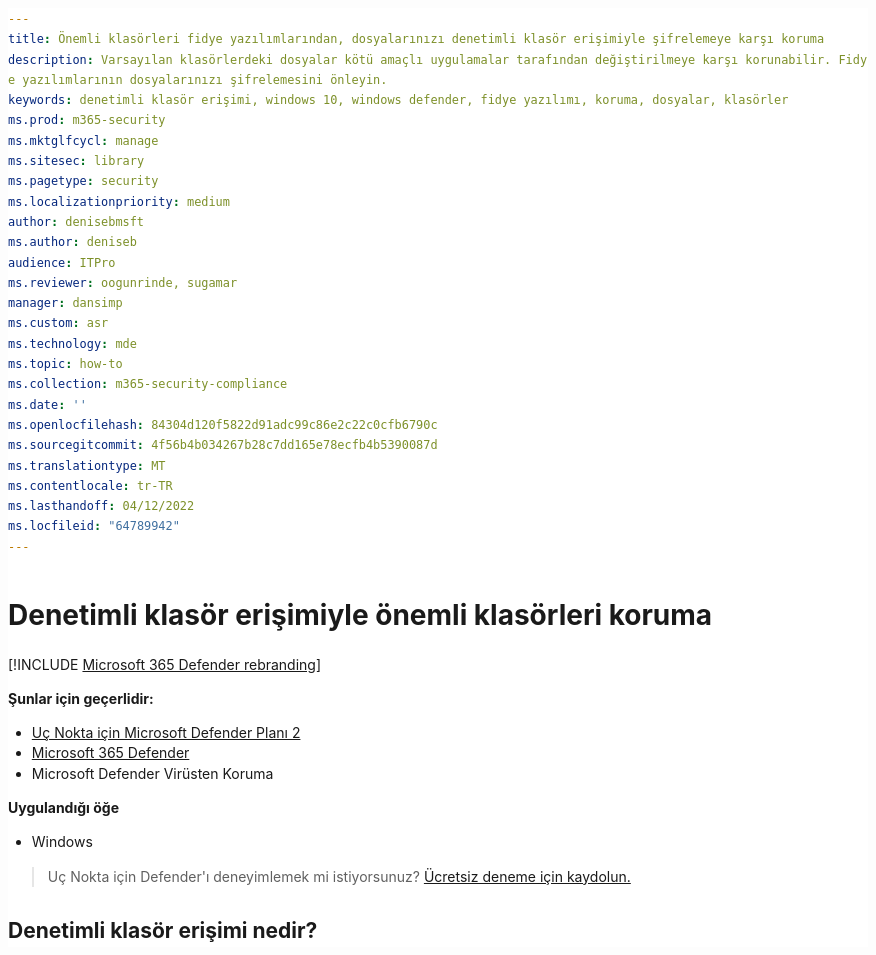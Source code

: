 ```yaml
---
title: Önemli klasörleri fidye yazılımlarından, dosyalarınızı denetimli klasör erişimiyle şifrelemeye karşı koruma
description: Varsayılan klasörlerdeki dosyalar kötü amaçlı uygulamalar tarafından değiştirilmeye karşı korunabilir. Fidye yazılımlarının dosyalarınızı şifrelemesini önleyin.
keywords: denetimli klasör erişimi, windows 10, windows defender, fidye yazılımı, koruma, dosyalar, klasörler
ms.prod: m365-security
ms.mktglfcycl: manage
ms.sitesec: library
ms.pagetype: security
ms.localizationpriority: medium
author: denisebmsft
ms.author: deniseb
audience: ITPro
ms.reviewer: oogunrinde, sugamar
manager: dansimp
ms.custom: asr
ms.technology: mde
ms.topic: how-to
ms.collection: m365-security-compliance
ms.date: ''
ms.openlocfilehash: 84304d120f5822d91adc99c86e2c22c0cfb6790c
ms.sourcegitcommit: 4f56b4b034267b28c7dd165e78ecfb4b5390087d
ms.translationtype: MT
ms.contentlocale: tr-TR
ms.lasthandoff: 04/12/2022
ms.locfileid: "64789942"
---
```

# <a name="protect-important-folders-with-controlled-folder-access"></a>Denetimli klasör erişimiyle önemli klasörleri koruma

[!INCLUDE [Microsoft 365 Defender rebranding](../../includes/microsoft-defender.md)]

**Şunlar için geçerlidir:**

- [Uç Nokta için Microsoft Defender Planı 2](https://go.microsoft.com/fwlink/p/?linkid=2154037)
- [Microsoft 365 Defender](https://go.microsoft.com/fwlink/?linkid=2118804)
- Microsoft Defender Virüsten Koruma

**Uygulandığı öğe**
- Windows


> Uç Nokta için Defender'ı deneyimlemek mi istiyorsunuz? [Ücretsiz deneme için kaydolun.](https://signup.microsoft.com/create-account/signup?products=7f379fee-c4f9-4278-b0a1-e4c8c2fcdf7e&ru=https://aka.ms/MDEp2OpenTrial?ocid=docs-wdatp-assignaccess-abovefoldlink)

## <a name="what-is-controlled-folder-access"></a>Denetimli klasör erişimi nedir?
